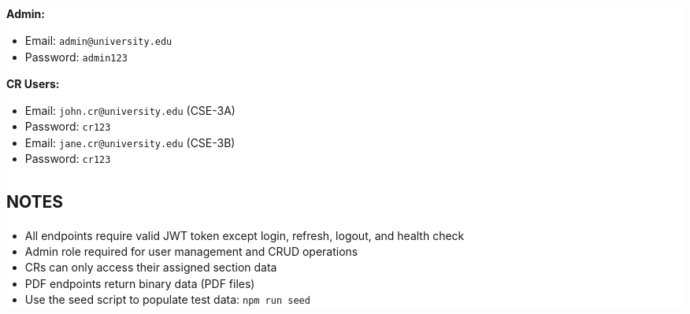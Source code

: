 **Admin:**

- Email: `admin@university.edu`
- Password: `admin123`

**CR Users:**

- Email: `john.cr@university.edu` (CSE-3A)
- Password: `cr123`
- Email: `jane.cr@university.edu` (CSE-3B)
- Password: `cr123`

## NOTES

- All endpoints require valid JWT token except login, refresh, logout, and health check
- Admin role required for user management and CRUD operations
- CRs can only access their assigned section data
- PDF endpoints return binary data (PDF files)
- Use the seed script to populate test data: `npm run seed`
